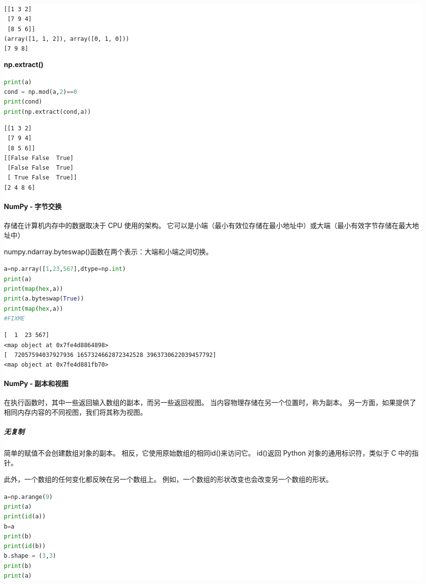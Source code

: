     [[1 3 2]
     [7 9 4]
     [8 5 6]]
    (array([1, 1, 2]), array([0, 1, 0]))
    [7 9 8]


**np.extract()**


```python
print(a)
cond = np.mod(a,2)==0
print(cond)
print(np.extract(cond,a))
```

    [[1 3 2]
     [7 9 4]
     [8 5 6]]
    [[False False  True]
     [False False  True]
     [ True False  True]]
    [2 4 8 6]


#### NumPy - 字节交换

存储在计算机内存中的数据取决于 CPU 使用的架构。 它可以是小端（最小有效位存储在最小地址中）或大端（最小有效字节存储在最大地址中）

numpy.ndarray.byteswap()函数在两个表示：大端和小端之间切换。


```python
a=np.array([1,23,567],dtype=np.int)
print(a)
print(map(hex,a))
print(a.byteswap(True))
print(map(hex,a))
#FIXME
```

    [  1  23 567]
    <map object at 0x7fe4d8864898>
    [  72057594037927936 1657324662872342528 3963730622039457792]
    <map object at 0x7fe4d881fb70>


#### NumPy - 副本和视图
在执行函数时，其中一些返回输入数组的副本，而另一些返回视图。 当内容物理存储在另一个位置时，称为副本。 另一方面，如果提供了相同内存内容的不同视图，我们将其称为视图。

##### 无复制

简单的赋值不会创建数组对象的副本。 相反，它使用原始数组的相同id()来访问它。 id()返回 Python 对象的通用标识符，类似于 C 中的指针。

此外，一个数组的任何变化都反映在另一个数组上。 例如，一个数组的形状改变也会改变另一个数组的形状。


```python
a=np.arange(9)
print(a)
print(id(a))
b=a
print(b)
print(id(b))
b.shape = (3,3)
print(b)
print(a)
```
